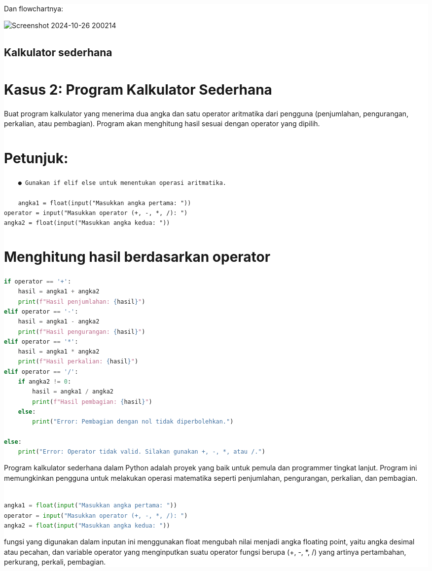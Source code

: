 


Dan flowchartnya:

![Screenshot 2024-10-26 200214](https://github.com/user-attachments/assets/19f37011-2198-4889-8b5c-01199022dc09)

## Kalkulator sederhana 

 # Kasus 2: Program Kalkulator Sederhana

Buat program kalkulator yang menerima dua angka dan satu operator aritmatika dari
pengguna (penjumlahan, pengurangan, perkalian, atau pembagian). Program akan
menghitung hasil sesuai dengan operator yang dipilih.

# Petunjuk:
```
    ● Gunakan if elif else untuk menentukan operasi aritmatika.

    angka1 = float(input("Masukkan angka pertama: "))
operator = input("Masukkan operator (+, -, *, /): ")
angka2 = float(input("Masukkan angka kedua: "))
```
# Menghitung hasil berdasarkan operator

```python
if operator == '+':
    hasil = angka1 + angka2
    print(f"Hasil penjumlahan: {hasil}")
elif operator == '-':
    hasil = angka1 - angka2
    print(f"Hasil pengurangan: {hasil}")
elif operator == '*':
    hasil = angka1 * angka2
    print(f"Hasil perkalian: {hasil}")
elif operator == '/':
    if angka2 != 0:
        hasil = angka1 / angka2
        print(f"Hasil pembagian: {hasil}")
    else:
        print("Error: Pembagian dengan nol tidak diperbolehkan.")

else:
    print("Error: Operator tidak valid. Silakan gunakan +, -, *, atau /.")
```
Program kalkulator sederhana dalam Python adalah proyek yang baik untuk pemula dan programmer tingkat lanjut. Program ini memungkinkan pengguna untuk melakukan operasi matematika seperti penjumlahan, pengurangan, perkalian, dan pembagian.

```python

angka1 = float(input("Masukkan angka pertama: "))
operator = input("Masukkan operator (+, -, *, /): ")
angka2 = float(input("Masukkan angka kedua: "))

```
fungsi yang digunakan dalam inputan ini menggunakan float mengubah nilai menjadi angka floating point, yaitu angka desimal atau pecahan, dan variable operator yang menginputkan suatu operator fungsi berupa (+, -, *, /) yang artinya pertambahan, perkurang, perkali, pembagian.
